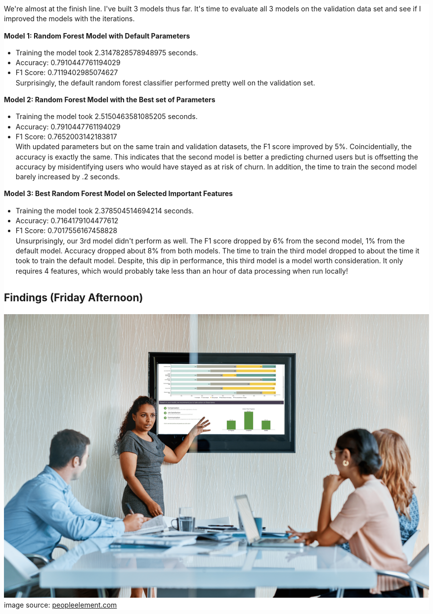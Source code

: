 We're almost at the finish line. I've built 3 models thus far. It's time to evaluate all 3 models on the validation data set and see if I improved the models with the iterations.  
   
**Model 1: Random Forest Model with Default Parameters**   
- Training the model took 2.3147828578948975 seconds.   
- Accuracy: 0.7910447761194029  
- F1 Score: 0.7119402985074627   
Surprisingly, the default random forest classifier performed pretty well on the validation set.  
  
**Model 2: Random Forest Model with the Best set of Parameters**   
- Training the model took 2.5150463581085205 seconds.  
- Accuracy: 0.7910447761194029  
- F1 Score: 0.7652003142183817   
With updated parameters but on the same train and validation datasets, the F1 score improved by 5%. Coincidentially, the accuracy is exactly the same. This indicates that the second model is better a predicting churned users but is offsetting the accuracy by misidentifying users who would have stayed as at risk of churn. In addition, the time to train the second model barely increased by .2 seconds.  
   
**Model 3: Best Random Forest Model on Selected Important Features**  
- Training the model took 2.378504514694214 seconds.  
- Accuracy: 0.7164179104477612  
- F1 Score: 0.7017556167458828   
Unsurprisingly, our 3rd model didn't perform as well. The F1 score dropped by 6% from the second model, 1% from the default model. Accuracy dropped about 8% from both models. The time to train the third model dropped to about the time it took to train the default model. Despite, this dip in performance, this third model is a model worth consideration. It only requires 4 features, which would probably take less than an hour of data processing when run locally!  
   
   
## Findings (Friday Afternoon)   
   
![Presenting my Findings](https://github.com/janniec/PySparkify/blob/main/images/woman-presenting.png)  
image source: [peopleelement.com](https://peopleelement.com/people-element-platform/meeting-with-woman-presenting/)    
   